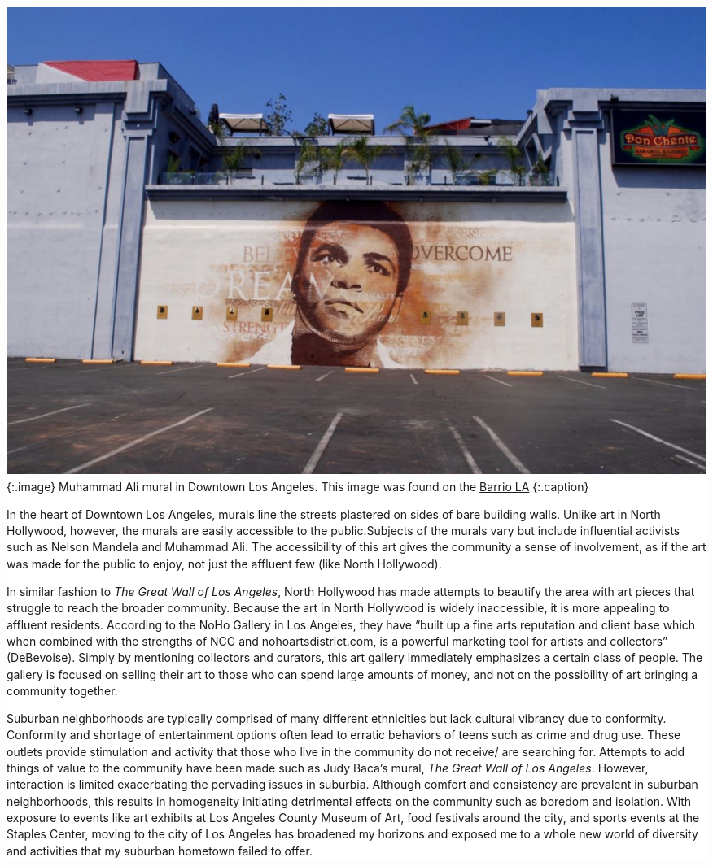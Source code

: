![Muhammad Ali](images/hayes6.jpg)
   {:.image}
Muhammad Ali mural in Downtown Los Angeles. This image was found on the [Barrio LA](www.muralconservancy.org/murals/greatest)
   {:.caption} 


In the heart of Downtown Los Angeles, murals line the streets plastered on sides of bare building walls. Unlike art in North Hollywood, however, the murals are easily accessible to the public.Subjects of the murals vary but include influential activists such as Nelson Mandela and Muhammad Ali. The accessibility of this art gives the community a sense of involvement, as if the art was made for the public to enjoy, not just the affluent few (like North Hollywood).

In similar fashion to *The Great Wall of Los Angeles*, North Hollywood has made attempts to beautify the area with art pieces that struggle to reach the broader community. Because the art in North Hollywood is widely inaccessible, it is more appealing to affluent residents. According to the NoHo Gallery in Los Angeles, they have “built up a fine arts reputation and client base which when combined with the strengths of NCG and nohoartsdistrict.com, is a powerful marketing tool for artists and collectors” (DeBevoise). Simply by mentioning collectors and curators, this art gallery immediately emphasizes a certain class of people. The gallery is focused on selling their art to those who can spend large amounts of money, and not on the possibility of art bringing a community together.

Suburban neighborhoods are typically comprised of many different ethnicities but lack cultural vibrancy due to conformity. Conformity and shortage of entertainment options often lead to erratic behaviors of teens such as crime and drug use. These outlets provide stimulation and activity that those who live in the community do not receive/ are searching for. Attempts to add things of value to the community have been made such as Judy Baca’s mural, *The Great Wall of Los Angeles*. However, interaction is limited exacerbating the pervading issues in suburbia. Although comfort and consistency are prevalent in suburban neighborhoods, this results in homogeneity initiating detrimental effects on the community such as boredom and isolation. With exposure to events like art exhibits at Los Angeles County Museum of Art, food festivals around the city, and sports events at the Staples Center, moving to the city of Los Angeles has broadened my horizons and exposed me to a whole new world of diversity and activities that my suburban hometown failed to offer.
